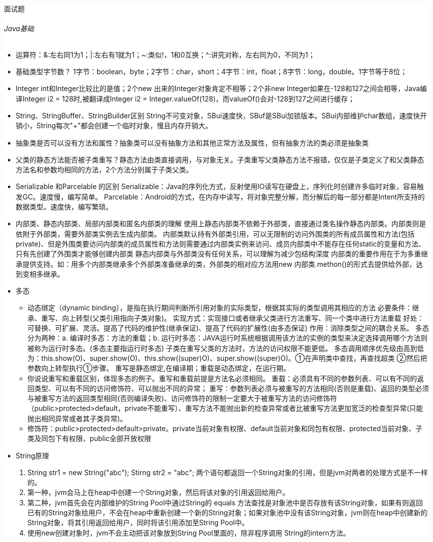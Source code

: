 面试题

###### Java基础

* 运算符：&:左右同1为1；|:左右有1就为1；~:类似!，1和0互换；^:讲究对称，左右同为0，不同为1；

* 基础类型字节数？
1字节：boolean，byte；2字节：char，short；4字节：int，float；8字节：long，double。1字节等于8位；

* Integer
int和Integer比较比的是值；2个new 出来的Integer对象肯定不相等；2个非new Integer如果在-128和127之间会相等，Java编译Integer i2 = 128时,被翻译成Integer i2 = Integer.valueOf(128)，而valueOf()会对-128到127之间进行缓存；

* String、StringBuffer、StringBuilder区别
String不可变对象，SBui速度快，SBuf是SBui加锁版本。SBui内部维护char数组，速度快开销小，String每次"+"都会创建一个临时对象，慢且内存开销大。

* 抽象类是否可以没有方法和属性？抽象类可以没有抽象方法和其他正常方法及属性，但有抽象方法的类必须是抽象类

* 父类的静态方法能否被子类重写？静态方法由类直接调用，与对象无关。子类重写父类静态方法不报错，仅仅是子类定义了和父类静态方法名和参数均相同的方法，2个方法分别属于子类父类。

* Serializable 和Parcelable 的区别
Serializable：Java的序列化方式，反射使用IO读写在硬盘上，序列化时创建许多临时对象，容易触发GC。速度慢，编写简单。
Parcelable：Android的方式，在内存中读写，将对象完整分解，而分解后的每一部分都是Intent所支持的数据类型。速度快，编写繁琐。

* 内部类、静态内部类、局部内部类和匿名内部类的理解
使用上静态内部类不依赖于外部类，直接通过类名操作静态内部类。内部类则是依附于外部类，需要外部类实例去生成内部类。
内部类默认持有外部类引用，可以无限制的访问外围类的所有成员属性和方法(包括private)、但是外围类要访问内部类的成员属性和方法则需要通过内部类实例来访问、成员内部类中不能存在任何static的变量和方法、只有先创建了外围类才能够创建内部类
静态内部类与外部类没有任何关系，可以理解为减少包结构深度
内部类的重要作用在于为多重继承提供支持。如：用多个内部类继承多个外部类准备继承的类，外部类的相对应方法用new 内部类.methon()的形式去提供给外部，达到变相多继承。

* 多态
   * 动态绑定（dynamic binding），是指在执行期间判断所引用对象的实际类型，根据其实际的类型调用其相应的方法
必要条件：继承、重写、向上转型(父类引用指向子类对象)。
实现方式：实现接口或者继承父类进行方法重写、同一个类中进行方法重载
好处：可替换、可扩展、灵活。提高了代码的维护性(继承保证)、提高了代码的扩展性(由多态保证)
作用：消除类型之间的耦合关系。
多态分为两种：a. 编译时多态：方法的重载；b. 运行时多态：JAVA运行时系统根据调用该方法的实例的类型来决定选择调用哪个方法则被称为运行时多态。(多态主要指运行时多态)
子类在重写父类的方法时，方法的访问权限不能更低。
多态调用顺序优先级由高到低为：this.show(O)、super.show(O)、this.show((super)O)、super.show((super)O)。①在声明类中查找，再查找超类 ②然后把参数向上转型执行①步骤。
重写是静态绑定,在编译期；重载是动态绑定，在运行期。
   * 你说说重写和重载区别，体现多态的例子。重写和重载前提是方法名必须相同。
重载：必须具有不同的参数列表、可以有不同的返回类型、可以有不同的访问修饰符、可以抛出不同的异常；
重写：参数列表必须与被重写的方法相同(否则是重载)、返回的类型必须与被重写方法的返回类型相同(否则编译失败)、访问修饰符的限制一定要大于被重写方法的访问修饰符（public>protected>default，private不能重写）、重写方法不能抛出新的检查异常或者比被重写方法更加宽泛的检查型异常(只能抛出相同异常或者其子类异常)。
   * 修饰符：public>protected>default>private。private当前对象有权限、default当前对象和同包有权限、protected当前对象、子类及同包下有权限、public全部开放权限

* String原理
    1. String str1 = new String("abc");    Stirng str2 = "abc";  两个语句都返回一个String对象的引用，但是jvm对两者的处理方式是不一样的。
    2. 第一种，jvm会马上在heap中创建一个String对象，然后将该对象的引用返回给用户。
    3. 第二种，jvm首先会在内部维护的String Pool中通过String的 equals 方法查找是对象池中是否存放有该String对象，如果有则返回已有的String对象给用户，不会在heap中重新创建一个新的String对象；如果对象池中没有该String对象，jvm则在heap中创建新的String对象，将其引用返回给用户，同时将该引用添加至String Pool中。
    4. 使用new创建对象时，jvm不会主动把该对象放到String Pool里面的，除非程序调用 String的intern方法。
